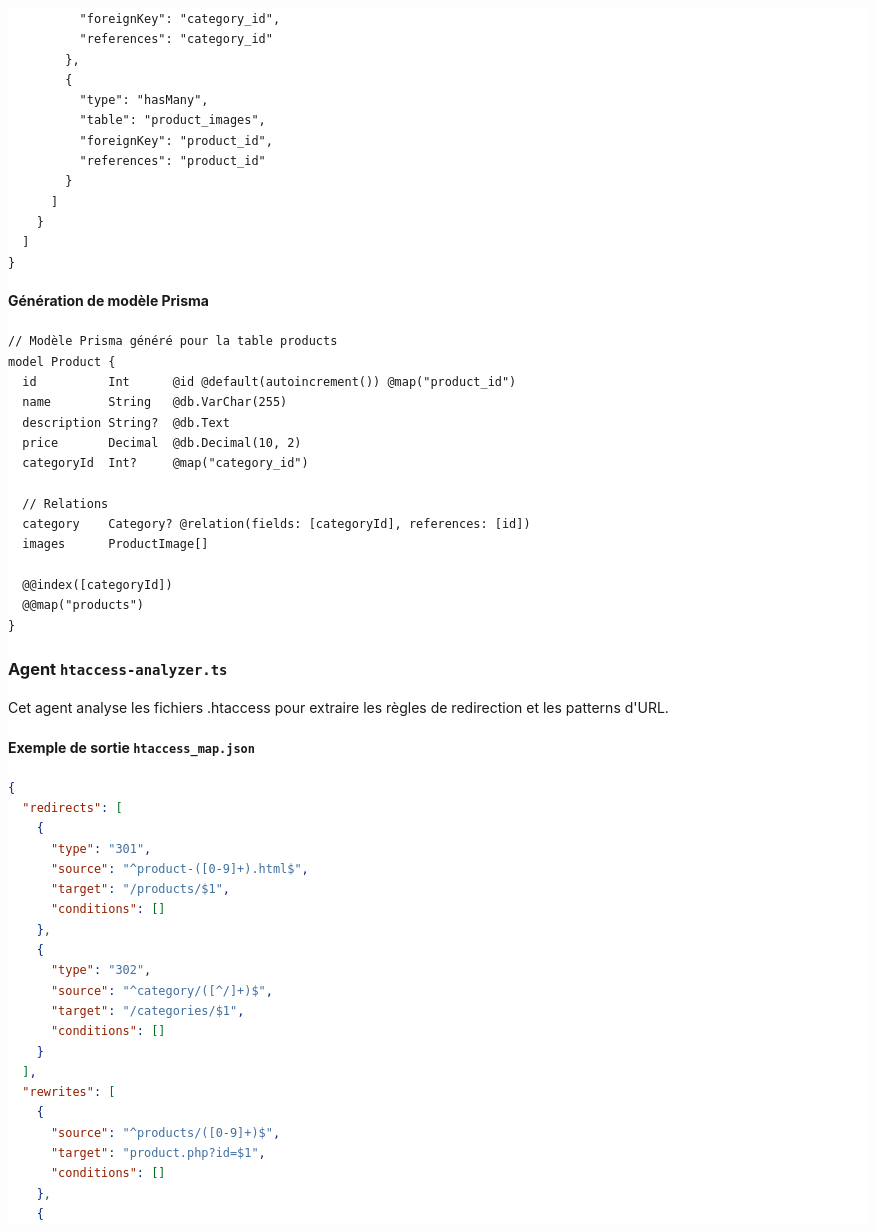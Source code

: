```
          "foreignKey": "category_id",
          "references": "category_id"
        },
        {
          "type": "hasMany",
          "table": "product_images",
          "foreignKey": "product_id",
          "references": "product_id"
        }
      ]
    }
  ]
}
```

#### Génération de modèle Prisma

```prisma
// Modèle Prisma généré pour la table products
model Product {
  id          Int      @id @default(autoincrement()) @map("product_id")
  name        String   @db.VarChar(255)
  description String?  @db.Text
  price       Decimal  @db.Decimal(10, 2)
  categoryId  Int?     @map("category_id")
  
  // Relations
  category    Category? @relation(fields: [categoryId], references: [id])
  images      ProductImage[]
  
  @@index([categoryId])
  @@map("products")
}
```

### Agent `htaccess-analyzer.ts`

Cet agent analyse les fichiers .htaccess pour extraire les règles de redirection et les patterns d'URL.

#### Exemple de sortie `htaccess_map.json`

```json
{
  "redirects": [
    {
      "type": "301",
      "source": "^product-([0-9]+).html$",
      "target": "/products/$1",
      "conditions": []
    },
    {
      "type": "302",
      "source": "^category/([^/]+)$",
      "target": "/categories/$1",
      "conditions": []
    }
  ],
  "rewrites": [
    {
      "source": "^products/([0-9]+)$",
      "target": "product.php?id=$1",
      "conditions": []
    },
    {
```